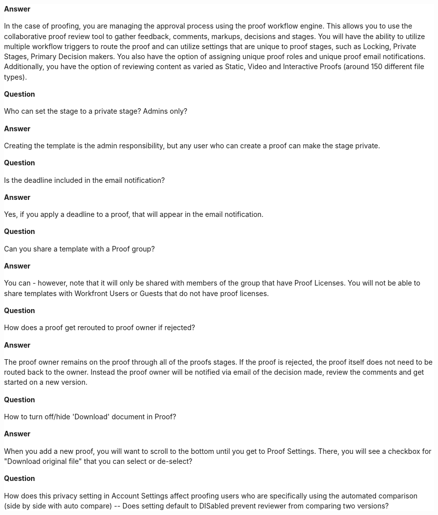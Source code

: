 **Answer**

In the case of proofing, you are managing the approval process using the proof workflow engine. This allows you to use the collaborative proof review tool to gather feedback, comments, markups, decisions and stages. You will have the ability to utilize multiple workflow triggers to route the proof and can utilize settings that are unique to proof stages, such as Locking, Private Stages, Primary Decision makers. You also have the option of assigning unique proof roles and unique proof email notifications. Additionally, you have the option of reviewing content as varied as Static, Video and Interactive Proofs (around 150 different file types).

**Question**

Who can set the stage to a private stage? Admins only?

**Answer**

Creating the template is the admin responsibility, but any user who can create a proof can make the stage private.

**Question**

Is the deadline included in the email notification?

**Answer**

Yes, if you apply a deadline to a proof, that will appear in the email notification.

**Question**

Can you share a template with a Proof group?

**Answer**

You can - however, note that it will only be shared with members of the group that have Proof Licenses. You will not be able to share templates with Workfront Users or Guests that do not have proof licenses.

**Question**

How does a proof get rerouted to proof owner if rejected?

**Answer**

The proof owner remains on the proof through all of the proofs stages. If the proof is rejected, the proof itself does not need to be routed back to the owner. Instead the proof owner will be notified via email of the decision made, review the comments and get started on a new version.

**Question**

How to turn off/hide 'Download' document in Proof?

**Answer**

When you add a new proof, you will want to scroll to the bottom until you get to Proof Settings. There, you will see a checkbox for "Download original file" that you can select or de-select?

**Question**

How does this privacy setting in Account Settings affect proofing users who are specifically using the automated comparison (side by side with auto compare) -- Does setting default to DISabled prevent reviewer from comparing two versions?
